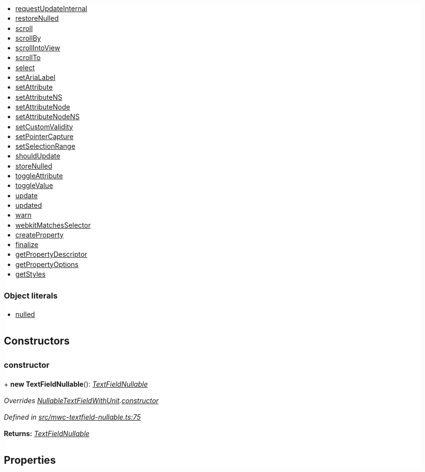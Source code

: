 * [requestUpdateInternal](_mwc_textfield_nullable_.textfieldnullable.md#protected-requestupdateinternal)
* [restoreNulled](_mwc_textfield_nullable_.textfieldnullable.md#restorenulled)
* [scroll](_mwc_textfield_nullable_.textfieldnullable.md#scroll)
* [scrollBy](_mwc_textfield_nullable_.textfieldnullable.md#scrollby)
* [scrollIntoView](_mwc_textfield_nullable_.textfieldnullable.md#scrollintoview)
* [scrollTo](_mwc_textfield_nullable_.textfieldnullable.md#scrollto)
* [select](_mwc_textfield_nullable_.textfieldnullable.md#select)
* [setAriaLabel](_mwc_textfield_nullable_.textfieldnullable.md#setarialabel)
* [setAttribute](_mwc_textfield_nullable_.textfieldnullable.md#setattribute)
* [setAttributeNS](_mwc_textfield_nullable_.textfieldnullable.md#setattributens)
* [setAttributeNode](_mwc_textfield_nullable_.textfieldnullable.md#setattributenode)
* [setAttributeNodeNS](_mwc_textfield_nullable_.textfieldnullable.md#setattributenodens)
* [setCustomValidity](_mwc_textfield_nullable_.textfieldnullable.md#setcustomvalidity)
* [setPointerCapture](_mwc_textfield_nullable_.textfieldnullable.md#setpointercapture)
* [setSelectionRange](_mwc_textfield_nullable_.textfieldnullable.md#setselectionrange)
* [shouldUpdate](_mwc_textfield_nullable_.textfieldnullable.md#protected-shouldupdate)
* [storeNulled](_mwc_textfield_nullable_.textfieldnullable.md#storenulled)
* [toggleAttribute](_mwc_textfield_nullable_.textfieldnullable.md#toggleattribute)
* [toggleValue](_mwc_textfield_nullable_.textfieldnullable.md#togglevalue)
* [update](_mwc_textfield_nullable_.textfieldnullable.md#update)
* [updated](_mwc_textfield_nullable_.textfieldnullable.md#updated)
* [warn](_mwc_textfield_nullable_.textfieldnullable.md#optional-warn)
* [webkitMatchesSelector](_mwc_textfield_nullable_.textfieldnullable.md#webkitmatchesselector)
* [createProperty](_mwc_textfield_nullable_.textfieldnullable.md#static-createproperty)
* [finalize](_mwc_textfield_nullable_.textfieldnullable.md#static-protected-finalize)
* [getPropertyDescriptor](_mwc_textfield_nullable_.textfieldnullable.md#static-protected-getpropertydescriptor)
* [getPropertyOptions](_mwc_textfield_nullable_.textfieldnullable.md#static-protected-getpropertyoptions)
* [getStyles](_mwc_textfield_nullable_.textfieldnullable.md#static-getstyles)

### Object literals

* [nulled](_mwc_textfield_nullable_.textfieldnullable.md#nulled)

## Constructors

###  constructor

\+ **new TextFieldNullable**(): *[TextFieldNullable](_mwc_textfield_nullable_.textfieldnullable.md)*

*Overrides [NullableTextFieldWithUnit](_nullable_textfield_with_unit_.nullabletextfieldwithunit.md).[constructor](_nullable_textfield_with_unit_.nullabletextfieldwithunit.md#constructor)*

*Defined in [src/mwc-textfield-nullable.ts:75](https://github.com/openscd/open-scd/blob/bbf7701/src/mwc-textfield-nullable.ts#L75)*

**Returns:** *[TextFieldNullable](_mwc_textfield_nullable_.textfieldnullable.md)*

## Properties

